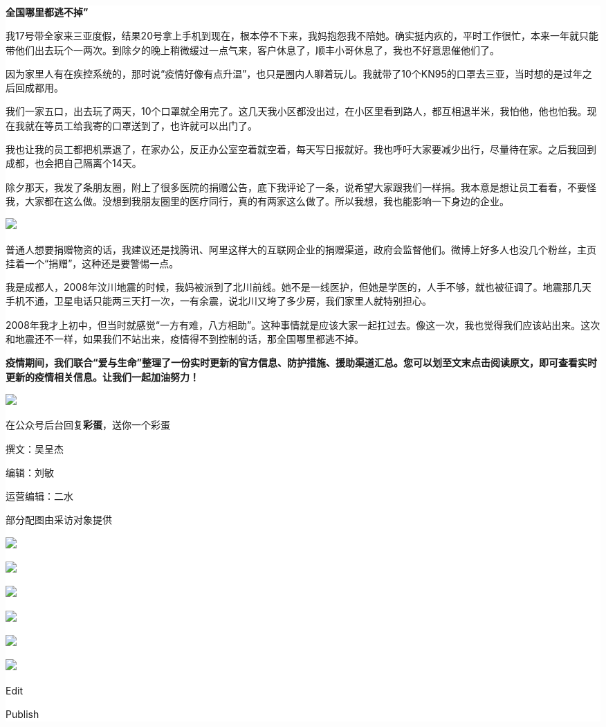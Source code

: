 **全国哪里都逃不掉”**

我17号带全家来三亚度假，结果20号拿上手机到现在，根本停不下来，我妈抱怨我不陪她。确实挺内疚的，平时工作很忙，本来一年就只能带他们出去玩个一两次。到除夕的晚上稍微缓过一点气来，客户休息了，顺丰小哥休息了，我也不好意思催他们了。

因为家里人有在疾控系统的，那时说“疫情好像有点升温”，也只是圈内人聊着玩儿。我就带了10个KN95的口罩去三亚，当时想的是过年之后回成都用。

我们一家五口，出去玩了两天，10个口罩就全用完了。这几天我小区都没出过，在小区里看到路人，都互相退半米，我怕他，他也怕我。现在我就在等员工给我寄的口罩送到了，也许就可以出门了。

我也让我的员工都把机票退了，在家办公，反正办公室空着就空着，每天写日报就好。我也呼吁大家要减少出行，尽量待在家。之后我回到成都，也会把自己隔离个14天。

除夕那天，我发了条朋友圈，附上了很多医院的捐赠公告，底下我评论了一条，说希望大家跟我们一样捐。我本意是想让员工看看，不要怪我，大家都在这么做。没想到我朋友圈里的医疗同行，真的有两家这么做了。所以我想，我也能影响一下身边的企业。

![](https://res.cloudinary.com/dqvsulqdb/image/upload/v1580995476/qhwycppldwxdbeu41edu.jpg)

普通人想要捐赠物资的话，我建议还是找腾讯、阿里这样大的互联网企业的捐赠渠道，政府会监督他们。微博上好多人也没几个粉丝，主页挂着一个“捐赠”，这种还是要警惕一点。  

我是成都人，2008年汶川地震的时候，我妈被派到了北川前线。她不是一线医护，但她是学医的，人手不够，就也被征调了。地震那几天手机不通，卫星电话只能两三天打一次，一有余震，说北川又垮了多少房，我们家里人就特别担心。

2008年我才上初中，但当时就感觉“一方有难，八方相助”。这种事情就是应该大家一起扛过去。像这一次，我也觉得我们应该站出来。这次和地震还不一样，如果我们不站出来，疫情得不到控制的话，那全国哪里都逃不掉。

**疫情期间，我们联合“爱与生命”整理了一份实时更新的官方信息、防护措施、援助渠道汇总。您可以划至文末点击阅读原文，即可查看实时更新的疫情相关信息。让我们一起加油努力！**

![](https://res.cloudinary.com/dqvsulqdb/image/upload/v1580995477/d9batlvtcp2fpqefnife.png)

在公众号后台回复**彩蛋**，送你一个彩蛋

撰文：吴呈杰

编辑：刘敏

运营编辑：二水

部分配图由采访对象提供

![](https://res.cloudinary.com/dqvsulqdb/image/upload/v1580995478/qwhffpob3s8za1zelhxh.jpg)

![](https://res.cloudinary.com/dqvsulqdb/image/upload/v1580995479/cnxfdkhtyrj8y79tsf5x.gif)

![](https://res.cloudinary.com/dqvsulqdb/image/upload/v1580995480/q6w5v3nsploufgdje5xd.jpg)

![](https://res.cloudinary.com/dqvsulqdb/image/upload/v1580995481/vgdp0mtrewewvj6fjqcu.jpg)

![](https://res.cloudinary.com/dqvsulqdb/image/upload/v1580995484/ocwqvd7eufpouekqcemx.gif)

![](https://res.cloudinary.com/dqvsulqdb/image/upload/v1580995483/rfkvd6myscha0a8lm1xy.jpg)

Edit

Publish
